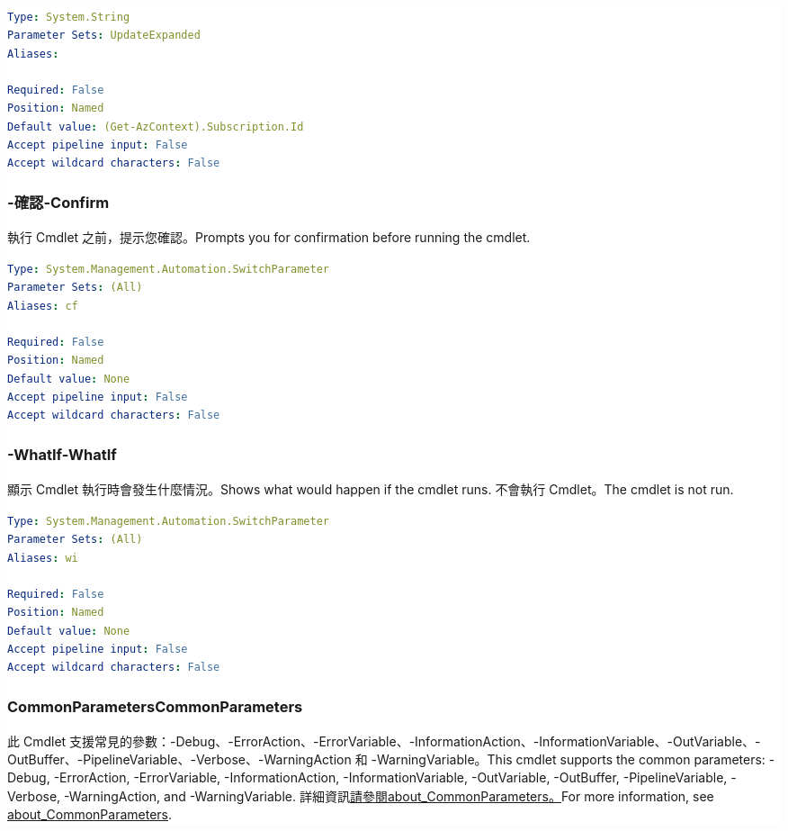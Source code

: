 ```yaml
Type: System.String
Parameter Sets: UpdateExpanded
Aliases:

Required: False
Position: Named
Default value: (Get-AzContext).Subscription.Id
Accept pipeline input: False
Accept wildcard characters: False
```

### <span data-ttu-id="b08e9-136">-確認</span><span class="sxs-lookup"><span data-stu-id="b08e9-136">-Confirm</span></span>
<span data-ttu-id="b08e9-137">執行 Cmdlet 之前，提示您確認。</span><span class="sxs-lookup"><span data-stu-id="b08e9-137">Prompts you for confirmation before running the cmdlet.</span></span>

```yaml
Type: System.Management.Automation.SwitchParameter
Parameter Sets: (All)
Aliases: cf

Required: False
Position: Named
Default value: None
Accept pipeline input: False
Accept wildcard characters: False
```

### <span data-ttu-id="b08e9-138">-WhatIf</span><span class="sxs-lookup"><span data-stu-id="b08e9-138">-WhatIf</span></span>
<span data-ttu-id="b08e9-139">顯示 Cmdlet 執行時會發生什麼情況。</span><span class="sxs-lookup"><span data-stu-id="b08e9-139">Shows what would happen if the cmdlet runs.</span></span>
<span data-ttu-id="b08e9-140">不會執行 Cmdlet。</span><span class="sxs-lookup"><span data-stu-id="b08e9-140">The cmdlet is not run.</span></span>

```yaml
Type: System.Management.Automation.SwitchParameter
Parameter Sets: (All)
Aliases: wi

Required: False
Position: Named
Default value: None
Accept pipeline input: False
Accept wildcard characters: False
```

### <span data-ttu-id="b08e9-141">CommonParameters</span><span class="sxs-lookup"><span data-stu-id="b08e9-141">CommonParameters</span></span>
<span data-ttu-id="b08e9-142">此 Cmdlet 支援常見的參數：-Debug、-ErrorAction、-ErrorVariable、-InformationAction、-InformationVariable、-OutVariable、-OutBuffer、-PipelineVariable、-Verbose、-WarningAction 和 -WarningVariable。</span><span class="sxs-lookup"><span data-stu-id="b08e9-142">This cmdlet supports the common parameters: -Debug, -ErrorAction, -ErrorVariable, -InformationAction, -InformationVariable, -OutVariable, -OutBuffer, -PipelineVariable, -Verbose, -WarningAction, and -WarningVariable.</span></span> <span data-ttu-id="b08e9-143">詳細資訊[請參閱about_CommonParameters。](http://go.microsoft.com/fwlink/?LinkID=113216)</span><span class="sxs-lookup"><span data-stu-id="b08e9-143">For more information, see [about_CommonParameters](http://go.microsoft.com/fwlink/?LinkID=113216).</span></span>
